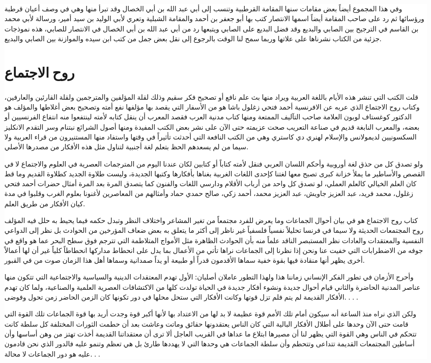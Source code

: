 

 وفي هذا المجموع أيضاً بعض مقامات سنها المقامة القرطبية وتنسب إلى أبي عبد الله بن أبي الخصال وقد تبرأ منها وهي في وصف أعيان قرطبة ورؤسائها ثم رد على صاحب المقامة أيضاً اسمها الانتصار كتب بها أبو جعفر بن أحمد والمقامة الشبلية وتعري لأبي الوليد بن سيد أمير، ورسالة لأبي محمد بن القاسم في الترجيح بين الصابي والبديع وقد فضل البديع على الصابي ويتبعها رد من أبي عبد الله بن أبي الخصال في الانتصار للصابي، هذه نموذجات جزئية من الكتاب نشرناها على علاتها وربما سمح لنا الوقت بالرجوع إلى نقل بعض جمل من كتب ابن سيده والموازنة بين الصابي والبديع. 

 

#  روح الاجتماع 



 قلت الكتب التي تنشر هذه الأيام باللغة العربية ويراد منها بث علم نافع أو تصحيح فكر سقيم وذلك لقلة المؤلفين والمترجمين ولقلة القارئين والعارفين، وكتاب روح الاجتماع الذي عربه عن الافرنسية أحمد فتحي زغلول باشا هو من الأسفار التي يقصد بها مؤلفها نفع أمته وتصحيح بعض أغلاطها والمؤلف هو الدكتور كوغستاف لوبون العلامة صاحب التآليف الممتعة ومنها كتاب مدنية العرب فقصد المعرب أن ينقل كتابه لأمته لينتفعوا منه انتفاع الفرنسيين أو بعضه، والمعرب النابغة قديم في صناعة التعريب صحت عزيمته حتى الآن على نشر بعض الكتب المفيدة ومنها أصول الشرائع نبتنام وسر التقدم الانكليز السكسونيين لديمولانس والإسلام لهنري دي كاستري وهي من الكتب النافعة التي أحدثت تأثيراً في وقتها واستفاد منها المستنيرون من قراء العربية ولا سيما من لم يسعدهم الحظ بتعلم لغة أجنبية لتناول مثل هذه الأفكار من مصدرها الأصلي. 



 ولو تصدق كل من حذق لغة أوروبية وأحكم اللسان العربي فنقل لأمته كتاباً أو كتابين لكان عندنا اليوم من المترجمات العصرية في العلوم والاجتماع لا في القصص والأساطير ما يملأ خزانة كبرى تصبح معها لغتنا كإحدى اللغات الغربية بغناها بأفكارها وكتبها الجديدة، وليست طلاوة الجديد كطلاوة القديم وما قط كان العلم الخيالي كالعلم العملي، لو تصدق كل واحد من أرباب الأقلام ودارسي اللغات والفنون كما يتصدق المرة بعد المرة أمثال حضرات أحمد فتحي زغلول، محمد فريد، عبد العزيز جاويش، عبد العزيز محمد، أحمد زكي، صالح حمدي حماد وأمثالهم من المعاصرين لأغنونا بعلوم الغرب وقلبوا في مدة كيان الأفكار من طريق العلم. 



 كتاب روح الاجتماع هو في بيان أحوال الجماعات وما يعرض للفرد مجتمعاً من تغير المشاعر واختلاف النظر وتبدل حكمه فيما يحيط به حلل فيه المؤلف روح المجتمعات الحديثة ولا سيما في فرنسا تحليلاً نفسياً فلسفياً غير ناظر إلى أكثر ما يتعلق به بعض ضعاف المؤرخين من الحوادث بل نظر إلى الدواعي النفسية والمعتقدات والعادات نظر المستبصر الناقد علماً منه بأن الحوادث الظاهرة مثل الأمواج المتلاطمة التي تترجم فوق سطح البحر عما هو واقع في جوفه من الاضطرابات التي خفيت عنا ونحن إذا نظرنا إلى الجماعات نراها تأتي من الأعمال بما يدل على انحطاط مداركها انحطاطاً كلياً غير أن لها   أعمالاً أخرى يظهر أنها منقادة فيها بقوة خفية سماها الأقدمون قدراً أو طبيعة أو يداً صمدانية وسماها أهل هذا الزمان صوت من في القبور. 



 وأحرج الأزمان في تطور الفكر الإنساني زماننا هذا ولهذا التطور عاملان أصليان: الأول تهدم المعتقدات الدينية والسياسية والاجتماعية التي تتكون منها عناصر المدنية الحاضرة والثاني قيام أحوال جديدة ونشوء أفكار جديدة في الحياة تولدت كلها من الاكتشافات العصرية العلمية والصناعية، ولما كان تهدم الأفكار القديمة لم يتم فلم تزل قوتها وكانت الأفكار التي ستحل محلها في دور تكونها كان الزمن الحاضر زمن تحول وفوضى. . . . 



 ولكن الذي نراه منذ الساعة أنه سيكون أمام تلك الأمم قوة عظيمة لا بد لها من الاعتداد بها لأنها أكبر قوة وجدت أريد بها قوة الجماعات تلك القوة التي قامت حتى الآن وحدها على أطلال الأفكار البالية التي كان الناس يعتقدونها حقائق وماتت وعاشت بعد أن حطمت الثورات المختلفة كل سلطة كانت تتحكم في الناس وهي القوة التي يظهر لنا أن مصيرها ابتلاع ما عداها في القريب العاجل ألا ترى أن معتقداتنا القديمة أخذت تهتز من وهن أساسها وأن أساطين المجتمعات القديمة تتداعى وتتحطم وأن سلطة الجماعات هي وحدها التي لا يهددها طارئ بل هي تعظم وتنمو عليه فالدور الذي نحن قادمون عليه هو دور الجماعات لا محالة. . . 
